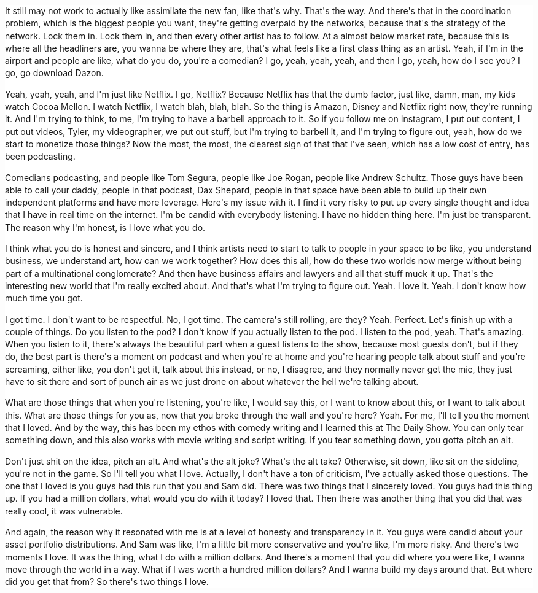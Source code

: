 It still may not work to actually like assimilate the new fan, like that's why. That's the way. And there's that in the coordination problem, which is the biggest people you want, they're getting overpaid by the networks, because that's the strategy of the network. Lock them in. Lock them in, and then every other artist has to follow. At a almost below market rate, because this is where all the headliners are, you wanna be where they are, that's what feels like a first class thing as an artist. Yeah, if I'm in the airport and people are like, what do you do, you're a comedian? I go, yeah, yeah, yeah, and then I go, yeah, how do I see you? I go, go download Dazon.

Yeah, yeah, yeah, and I'm just like Netflix. I go, Netflix? Because Netflix has that the dumb factor, just like, damn, man, my kids watch Cocoa Mellon. I watch Netflix, I watch blah, blah, blah. So the thing is Amazon, Disney and Netflix right now, they're running it. And I'm trying to think, to me, I'm trying to have a barbell approach to it. So if you follow me on Instagram, I put out content, I put out videos, Tyler, my videographer, we put out stuff, but I'm trying to barbell it, and I'm trying to figure out, yeah, how do we start to monetize those things? Now the most, the most, the clearest sign of that that I've seen, which has a low cost of entry, has been podcasting.

Comedians podcasting, and people like Tom Segura, people like Joe Rogan, people like Andrew Schultz. Those guys have been able to call your daddy, people in that podcast, Dax Shepard, people in that space have been able to build up their own independent platforms and have more leverage. Here's my issue with it. I find it very risky to put up every single thought and idea that I have in real time on the internet. I'm be candid with everybody listening. I have no hidden thing here. I'm just be transparent. The reason why I'm honest, is I love what you do.

I think what you do is honest and sincere, and I think artists need to start to talk to people in your space to be like, you understand business, we understand art, how can we work together? How does this all, how do these two worlds now merge without being part of a multinational conglomerate? And then have business affairs and lawyers and all that stuff muck it up. That's the interesting new world that I'm really excited about. And that's what I'm trying to figure out. Yeah. I love it. Yeah. I don't know how much time you got.

I got time. I don't want to be respectful. No, I got time. The camera's still rolling, are they? Yeah. Perfect. Let's finish up with a couple of things. Do you listen to the pod? I don't know if you actually listen to the pod. I listen to the pod, yeah. That's amazing. When you listen to it, there's always the beautiful part when a guest listens to the show, because most guests don't, but if they do, the best part is there's a moment on podcast and when you're at home and you're hearing people talk about stuff and you're screaming, either like, you don't get it, talk about this instead, or no, I disagree, and they normally never get the mic, they just have to sit there and sort of punch air as we just drone on about whatever the hell we're talking about.

What are those things that when you're listening, you're like, I would say this, or I want to know about this, or I want to talk about this. What are those things for you as, now that you broke through the wall and you're here? Yeah. For me, I'll tell you the moment that I loved. And by the way, this has been my ethos with comedy writing and I learned this at The Daily Show. You can only tear something down, and this also works with movie writing and script writing. If you tear something down, you gotta pitch an alt.

Don't just shit on the idea, pitch an alt. And what's the alt joke? What's the alt take? Otherwise, sit down, like sit on the sideline, you're not in the game. So I'll tell you what I love. Actually, I don't have a ton of criticism, I've actually asked those questions. The one that I loved is you guys had this run that you and Sam did. There was two things that I sincerely loved. You guys had this thing up. If you had a million dollars, what would you do with it today? I loved that. Then there was another thing that you did that was really cool, it was vulnerable.

And again, the reason why it resonated with me is at a level of honesty and transparency in it. You guys were candid about your asset portfolio distributions. And Sam was like, I'm a little bit more conservative and you're like, I'm more risky. And there's two moments I love. It was the thing, what I do with a million dollars. And there's a moment that you did where you were like, I wanna move through the world in a way. What if I was worth a hundred million dollars? And I wanna build my days around that. But where did you get that from? So there's two things I love.

